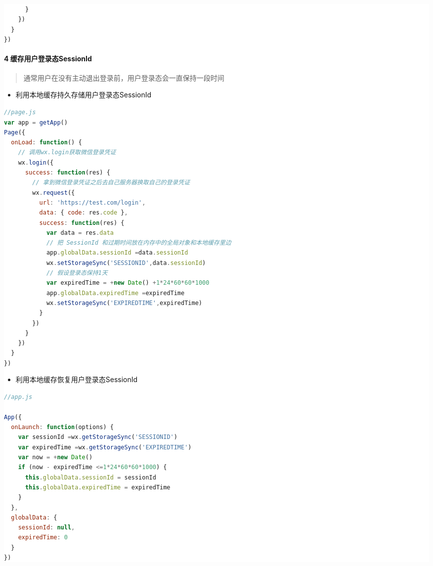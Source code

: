 ```js
      }
    })
  }
})
```

#### 4 缓存用户登录态SessionId

> 通常用户在没有主动退出登录前，用户登录态会一直保持一段时间

* 利用本地缓存持久存储用户登录态SessionId

```js
//page.js
var app = getApp()
Page({
  onLoad: function() {
    // 调用wx.login获取微信登录凭证
    wx.login({
      success: function(res) {
        // 拿到微信登录凭证之后去自己服务器换取自己的登录凭证
        wx.request({
          url: 'https://test.com/login',
          data: { code: res.code },
          success: function(res) {
            var data = res.data
            // 把 SessionId 和过期时间放在内存中的全局对象和本地缓存里边
            app.globalData.sessionId =data.sessionId
            wx.setStorageSync('SESSIONID',data.sessionId)
            // 假设登录态保持1天
            var expiredTime = +new Date() +1*24*60*60*1000
            app.globalData.expiredTime =expiredTime
            wx.setStorageSync('EXPIREDTIME',expiredTime)
          }
        })
      }
    })
  }
})
```

* 利用本地缓存恢复用户登录态SessionId

```js
//app.js

App({
  onLaunch: function(options) {
    var sessionId =wx.getStorageSync('SESSIONID')
    var expiredTime =wx.getStorageSync('EXPIREDTIME')
    var now = +new Date()
    if (now - expiredTime <=1*24*60*60*1000) {
      this.globalData.sessionId = sessionId
      this.globalData.expiredTime = expiredTime
    }
  },
  globalData: {
    sessionId: null,
    expiredTime: 0
  }
})
```
